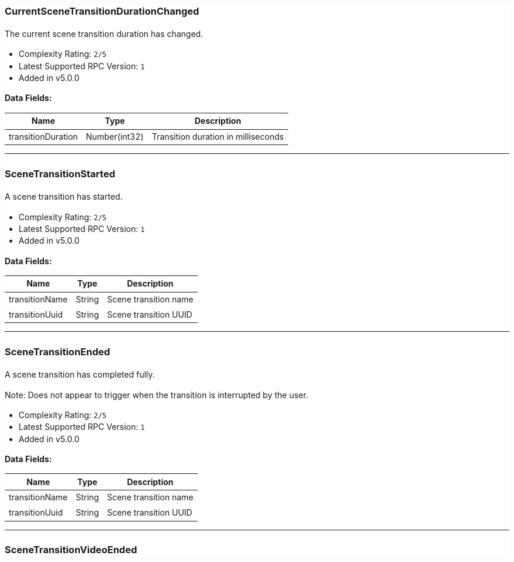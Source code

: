 
### CurrentSceneTransitionDurationChanged

The current scene transition duration has changed.

- Complexity Rating: `2/5`
- Latest Supported RPC Version: `1`
- Added in v5.0.0

**Data Fields:**

| Name | Type  | Description |
| ---- | :---: | ----------- |
| transitionDuration | Number(int32) | Transition duration in milliseconds |

---

### SceneTransitionStarted

A scene transition has started.

- Complexity Rating: `2/5`
- Latest Supported RPC Version: `1`
- Added in v5.0.0

**Data Fields:**

| Name | Type  | Description |
| ---- | :---: | ----------- |
| transitionName | String | Scene transition name |
| transitionUuid | String | Scene transition UUID |

---

### SceneTransitionEnded

A scene transition has completed fully.

Note: Does not appear to trigger when the transition is interrupted by the user.

- Complexity Rating: `2/5`
- Latest Supported RPC Version: `1`
- Added in v5.0.0

**Data Fields:**

| Name | Type  | Description |
| ---- | :---: | ----------- |
| transitionName | String | Scene transition name |
| transitionUuid | String | Scene transition UUID |

---

### SceneTransitionVideoEnded
